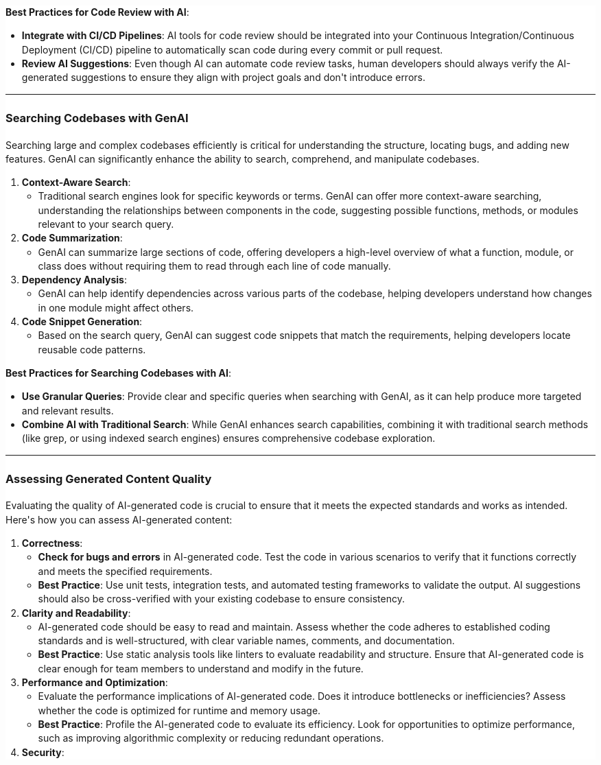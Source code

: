 **Best Practices for Code Review with AI**:

- **Integrate with CI/CD Pipelines**: AI tools for code review should be integrated into your Continuous Integration/Continuous Deployment (CI/CD) pipeline to automatically scan code during every commit or pull request.
- **Review AI Suggestions**: Even though AI can automate code review tasks, human developers should always verify the AI-generated suggestions to ensure they align with project goals and don't introduce errors.

---

### **Searching Codebases with GenAI**

Searching large and complex codebases efficiently is critical for understanding the structure, locating bugs, and adding new features. GenAI can significantly enhance the ability to search, comprehend, and manipulate codebases.

1. **Context-Aware Search**:
    - Traditional search engines look for specific keywords or terms. GenAI can offer more context-aware searching, understanding the relationships between components in the code, suggesting possible functions, methods, or modules relevant to your search query.
2. **Code Summarization**:
    - GenAI can summarize large sections of code, offering developers a high-level overview of what a function, module, or class does without requiring them to read through each line of code manually.
3. **Dependency Analysis**:
    - GenAI can help identify dependencies across various parts of the codebase, helping developers understand how changes in one module might affect others.
4. **Code Snippet Generation**:
    - Based on the search query, GenAI can suggest code snippets that match the requirements, helping developers locate reusable code patterns.

**Best Practices for Searching Codebases with AI**:

- **Use Granular Queries**: Provide clear and specific queries when searching with GenAI, as it can help produce more targeted and relevant results.
- **Combine AI with Traditional Search**: While GenAI enhances search capabilities, combining it with traditional search methods (like grep, or using indexed search engines) ensures comprehensive codebase exploration.

---

### **Assessing Generated Content Quality**

Evaluating the quality of AI-generated code is crucial to ensure that it meets the expected standards and works as intended. Here's how you can assess AI-generated content:

1. **Correctness**:
    - **Check for bugs and errors** in AI-generated code. Test the code in various scenarios to verify that it functions correctly and meets the specified requirements.
    - **Best Practice**: Use unit tests, integration tests, and automated testing frameworks to validate the output. AI suggestions should also be cross-verified with your existing codebase to ensure consistency.
2. **Clarity and Readability**:
    - AI-generated code should be easy to read and maintain. Assess whether the code adheres to established coding standards and is well-structured, with clear variable names, comments, and documentation.
    - **Best Practice**: Use static analysis tools like linters to evaluate readability and structure. Ensure that AI-generated code is clear enough for team members to understand and modify in the future.
3. **Performance and Optimization**:
    - Evaluate the performance implications of AI-generated code. Does it introduce bottlenecks or inefficiencies? Assess whether the code is optimized for runtime and memory usage.
    - **Best Practice**: Profile the AI-generated code to evaluate its efficiency. Look for opportunities to optimize performance, such as improving algorithmic complexity or reducing redundant operations.
4. **Security**: